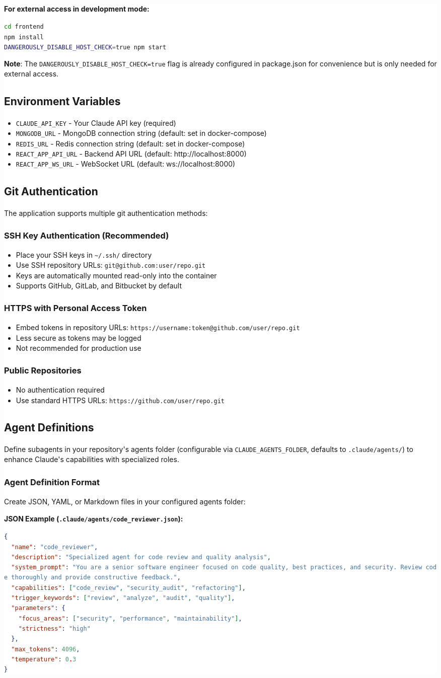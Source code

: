 **For external access in development mode:**
```bash
cd frontend
npm install
DANGEROUSLY_DISABLE_HOST_CHECK=true npm start
```

**Note**: The `DANGEROUSLY_DISABLE_HOST_CHECK=true` flag is already configured in package.json for convenience but is only needed for external access.

## Environment Variables

- `CLAUDE_API_KEY` - Your Claude API key (required)
- `MONGODB_URL` - MongoDB connection string (default: set in docker-compose)
- `REDIS_URL` - Redis connection string (default: set in docker-compose)
- `REACT_APP_API_URL` - Backend API URL (default: http://localhost:8000)
- `REACT_APP_WS_URL` - WebSocket URL (default: ws://localhost:8000)

## Git Authentication

The application supports multiple git authentication methods:

### SSH Key Authentication (Recommended)
- Place your SSH keys in `~/.ssh/` directory
- Use SSH repository URLs: `git@github.com:user/repo.git`
- Keys are automatically mounted read-only into the container
- Supports GitHub, GitLab, and Bitbucket by default

### HTTPS with Personal Access Token
- Embed tokens in repository URLs: `https://username:token@github.com/user/repo.git`
- Less secure as tokens may be logged
- Not recommended for production use

### Public Repositories
- No authentication required
- Use standard HTTPS URLs: `https://github.com/user/repo.git`

## Agent Definitions

Define subagents in your repository's agents folder (configurable via `CLAUDE_AGENTS_FOLDER`, defaults to `.claude/agents/`) to enhance Claude's capabilities with specialized roles.

### Agent Definition Format

Create JSON, YAML, or Markdown files in your configured agents folder:

**JSON Example (`.claude/agents/code_reviewer.json`):**
```json
{
  "name": "code_reviewer",
  "description": "Specialized agent for code review and quality analysis",
  "system_prompt": "You are a senior software engineer focused on code quality, best practices, and security. Review code thoroughly and provide constructive feedback.",
  "capabilities": ["code_review", "security_audit", "refactoring"],
  "trigger_keywords": ["review", "analyze", "audit", "quality"],
  "parameters": {
    "focus_areas": ["security", "performance", "maintainability"],
    "strictness": "high"
  },
  "max_tokens": 4096,
  "temperature": 0.3
}
```
